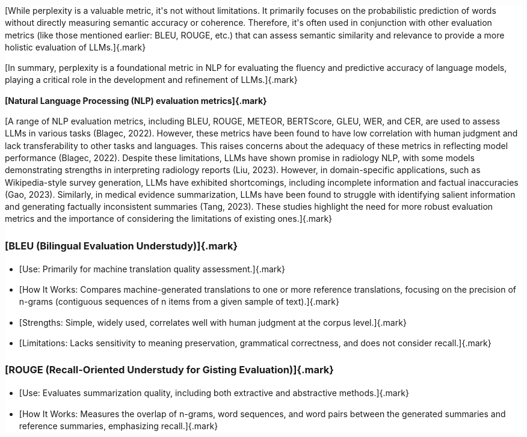 [While perplexity is a valuable metric, it\'s not without limitations.
It primarily focuses on the probabilistic prediction of words without
directly measuring semantic accuracy or coherence. Therefore, it\'s
often used in conjunction with other evaluation metrics (like those
mentioned earlier: BLEU, ROUGE, etc.) that can assess semantic
similarity and relevance to provide a more holistic evaluation of
LLMs.]{.mark}

[In summary, perplexity is a foundational metric in NLP for evaluating
the fluency and predictive accuracy of language models, playing a
critical role in the development and refinement of LLMs.]{.mark}

**[Natural Language Processing (NLP) evaluation metrics]{.mark}**

[A range of NLP evaluation metrics, including BLEU, ROUGE, METEOR,
BERTScore, GLEU, WER, and CER, are used to assess LLMs in various tasks
(Blagec, 2022). However, these metrics have been found to have low
correlation with human judgment and lack transferability to other tasks
and languages. This raises concerns about the adequacy of these metrics
in reflecting model performance (Blagec, 2022). Despite these
limitations, LLMs have shown promise in radiology NLP, with some models
demonstrating strengths in interpreting radiology reports (Liu, 2023).
However, in domain-specific applications, such as Wikipedia-style survey
generation, LLMs have exhibited shortcomings, including incomplete
information and factual inaccuracies (Gao, 2023). Similarly, in medical
evidence summarization, LLMs have been found to struggle with
identifying salient information and generating factually inconsistent
summaries (Tang, 2023). These studies highlight the need for more robust
evaluation metrics and the importance of considering the limitations of
existing ones.]{.mark}

### **[BLEU (Bilingual Evaluation Understudy)]{.mark}**

-   [Use: Primarily for machine translation quality assessment.]{.mark}

-   [How It Works: Compares machine-generated translations to one or
    more reference translations, focusing on the precision of n-grams
    (contiguous sequences of n items from a given sample of
    text).]{.mark}

-   [Strengths: Simple, widely used, correlates well with human judgment
    at the corpus level.]{.mark}

-   [Limitations: Lacks sensitivity to meaning preservation, grammatical
    correctness, and does not consider recall.]{.mark}

### **[ROUGE (Recall-Oriented Understudy for Gisting Evaluation)]{.mark}**

-   [Use: Evaluates summarization quality, including both extractive and
    abstractive methods.]{.mark}

-   [How It Works: Measures the overlap of n-grams, word sequences, and
    word pairs between the generated summaries and reference summaries,
    emphasizing recall.]{.mark}
